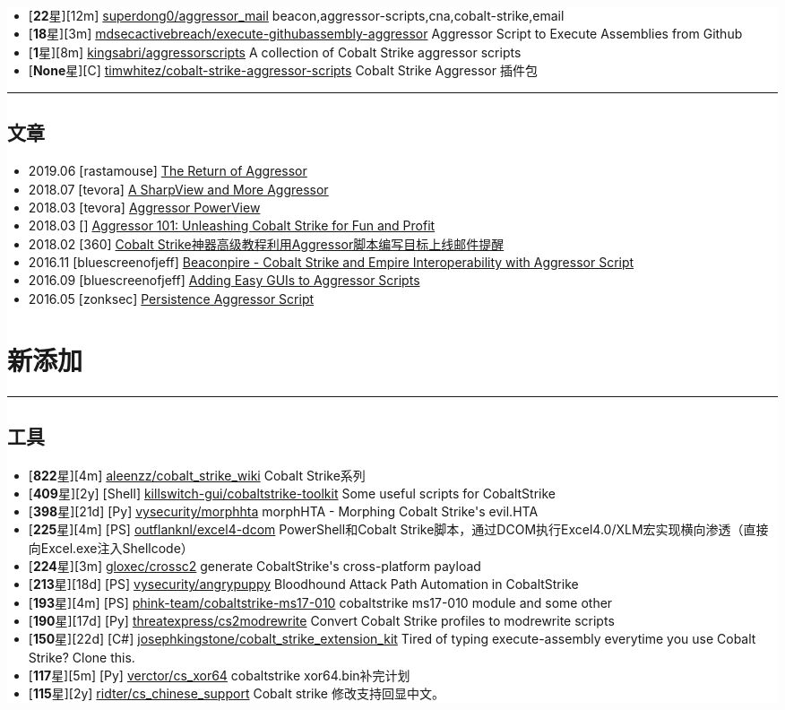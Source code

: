 - [**22**星][12m] [superdong0/aggressor_mail](https://github.com/superdong0/aggressor_mail) beacon,aggressor-scripts,cna,cobalt-strike,email
- [**18**星][3m] [mdsecactivebreach/execute-githubassembly-aggressor](https://github.com/mdsecactivebreach/execute-githubassembly-aggressor) Aggressor Script to Execute Assemblies from Github
- [**1**星][8m] [kingsabri/aggressorscripts](https://github.com/kingsabri/aggressorscripts) A collection of Cobalt Strike aggressor scripts
- [**None**星][C] [timwhitez/cobalt-strike-aggressor-scripts](https://github.com/timwhitez/cobalt-strike-aggressor-scripts) Cobalt Strike Aggressor 插件包


***


## <a id="bbf6ba0a11dd2a6e0f86469609796fe7"></a>文章


- 2019.06 [rastamouse] [The Return of Aggressor](https://rastamouse.me/2019/06/the-return-of-aggressor/)
- 2018.07 [tevora] [A SharpView and More Aggressor](https://threat.tevora.com/a-sharpview-and-more-aggressor/)
- 2018.03 [tevora] [Aggressor PowerView](http://threat.tevora.com/aggressor-powerview/)
- 2018.03 [] [Aggressor 101: Unleashing Cobalt Strike for Fun and Profit](https://medium.com/p/879bf22cea31)
- 2018.02 [360] [Cobalt  Strike神器高级教程利用Aggressor脚本编写目标上线邮件提醒](https://www.anquanke.com/post/id/98829/)
- 2016.11 [bluescreenofjeff] [Beaconpire - Cobalt Strike and Empire Interoperability with Aggressor Script](https://bluescreenofjeff.com/2016-11-29-beaconpire-cobalt-strike-and-empire-interoperability-with-aggressor-script/)
- 2016.09 [bluescreenofjeff] [Adding Easy GUIs to Aggressor Scripts](https://bluescreenofjeff.com/2016-09-07-adding-easy-guis-to-aggressor-scripts/)
- 2016.05 [zonksec] [Persistence Aggressor Script](https://zonksec.com/blog/persistence-aggressor-script/)


# <a id="bbe1c2fab620850440dbdc9cafad4280"></a>新添加


***


## <a id="cfa38dd2bfe0bd0fa27d73e7bd2e12f6"></a>工具


- [**822**星][4m] [aleenzz/cobalt_strike_wiki](https://github.com/aleenzz/cobalt_strike_wiki) Cobalt Strike系列
- [**409**星][2y] [Shell] [killswitch-gui/cobaltstrike-toolkit](https://github.com/killswitch-gui/cobaltstrike-toolkit) Some useful scripts for CobaltStrike
- [**398**星][21d] [Py] [vysecurity/morphhta](https://github.com/vysecurity/morphHTA) morphHTA - Morphing Cobalt Strike's evil.HTA
- [**225**星][4m] [PS] [outflanknl/excel4-dcom](https://github.com/outflanknl/excel4-dcom) PowerShell和Cobalt Strike脚本，通过DCOM执行Excel4.0/XLM宏实现横向渗透（直接向Excel.exe注入Shellcode）
- [**224**星][3m] [gloxec/crossc2](https://github.com/gloxec/crossc2) generate CobaltStrike's cross-platform payload
- [**213**星][18d] [PS] [vysecurity/angrypuppy](https://github.com/vysecurity/ANGRYPUPPY) Bloodhound Attack Path Automation in CobaltStrike
- [**193**星][4m] [PS] [phink-team/cobaltstrike-ms17-010](https://github.com/phink-team/cobaltstrike-ms17-010) cobaltstrike ms17-010 module and some other
- [**190**星][17d] [Py] [threatexpress/cs2modrewrite](https://github.com/threatexpress/cs2modrewrite) Convert Cobalt Strike profiles to modrewrite scripts
- [**150**星][22d] [C#] [josephkingstone/cobalt_strike_extension_kit](https://github.com/josephkingstone/cobalt_strike_extension_kit) Tired of typing execute-assembly everytime you use Cobalt Strike? Clone this.
- [**117**星][5m] [Py] [verctor/cs_xor64](https://github.com/verctor/cs_xor64) cobaltstrike xor64.bin补完计划
- [**115**星][2y] [ridter/cs_chinese_support](https://github.com/ridter/cs_chinese_support) Cobalt strike 修改支持回显中文。